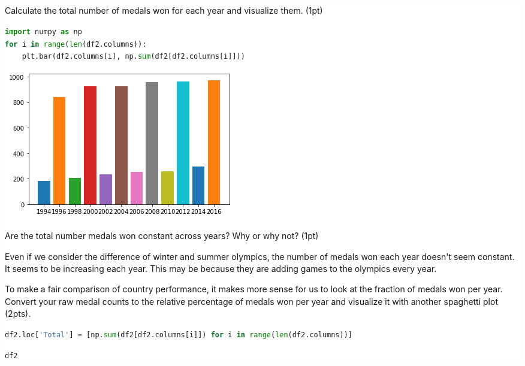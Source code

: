 

Calculate the total number of medals won for each year and visualize them. (1pt)


```python
import numpy as np
for i in range(len(df2.columns)):
    plt.bar(df2.columns[i], np.sum(df2[df2.columns[i]]))
```


    
![png](outputs/output_16_0.png)
    


Are the total number medals won constant across years? Why or why not? (1pt)

Even if we consider the difference of winter and summer olympics, the number of medals won each year doesn't seem constant. It seems to be increasing each year. This may be because they are adding games to the olympics every year. 

To make a fair comparison of country performance, it makes more sense for us to look at the fraction of medals won per year. Convert your raw medal counts to the relative percentage of medals won per year and visualize it with another spaghetti plot (2pts). 


```python
df2.loc['Total'] = [np.sum(df2[df2.columns[i]]) for i in range(len(df2.columns))]
```


```python
df2
```




<div>
<style scoped>
    .dataframe tbody tr th:only-of-type {
        vertical-align: middle;
    }

    .dataframe tbody tr th {
        vertical-align: top;
    }

